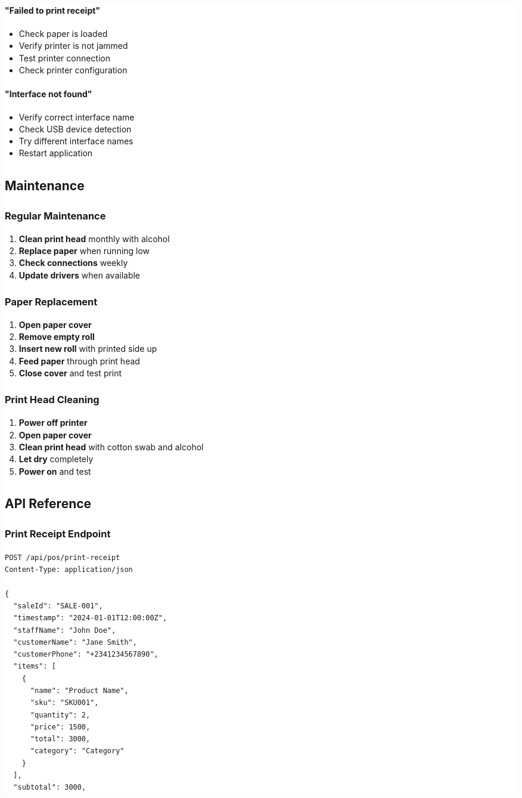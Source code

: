 #### "Failed to print receipt"

- Check paper is loaded
- Verify printer is not jammed
- Test printer connection
- Check printer configuration

#### "Interface not found"

- Verify correct interface name
- Check USB device detection
- Try different interface names
- Restart application

## Maintenance

### Regular Maintenance

1. **Clean print head** monthly with alcohol
2. **Replace paper** when running low
3. **Check connections** weekly
4. **Update drivers** when available

### Paper Replacement

1. **Open paper cover**
2. **Remove empty roll**
3. **Insert new roll** with printed side up
4. **Feed paper** through print head
5. **Close cover** and test print

### Print Head Cleaning

1. **Power off printer**
2. **Open paper cover**
3. **Clean print head** with cotton swab and alcohol
4. **Let dry** completely
5. **Power on** and test

## API Reference

### Print Receipt Endpoint

```http
POST /api/pos/print-receipt
Content-Type: application/json

{
  "saleId": "SALE-001",
  "timestamp": "2024-01-01T12:00:00Z",
  "staffName": "John Doe",
  "customerName": "Jane Smith",
  "customerPhone": "+2341234567890",
  "items": [
    {
      "name": "Product Name",
      "sku": "SKU001",
      "quantity": 2,
      "price": 1500,
      "total": 3000,
      "category": "Category"
    }
  ],
  "subtotal": 3000,
```